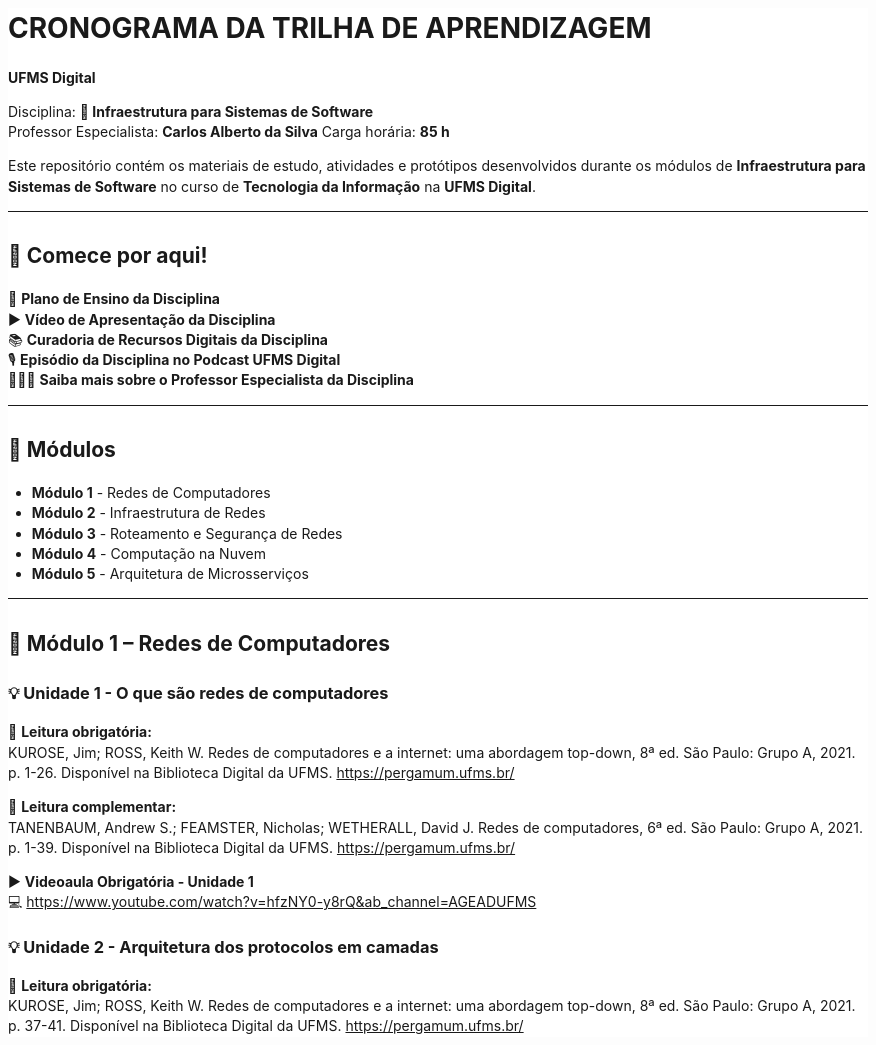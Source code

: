 
# CRONOGRAMA DA TRILHA DE APRENDIZAGEM  
**UFMS Digital**

Disciplina: **🚀 Infraestrutura para Sistemas de Software**  
Professor Especialista: **Carlos Alberto da Silva**
Carga horária: **85 h**

Este repositório contém os materiais de estudo, atividades e protótipos desenvolvidos durante os módulos de **Infraestrutura para Sistemas de Software** no curso de **Tecnologia da Informação** na **UFMS Digital**.

---

## 🚪 Comece por aqui!  
📝 **Plano de Ensino da Disciplina**  
▶️ **Vídeo de Apresentação da Disciplina**  
📚 **Curadoria de Recursos Digitais da Disciplina**  
🎙️ **Episódio da Disciplina no Podcast UFMS Digital**  
👩🏻‍🏫 **Saiba mais sobre o Professor Especialista da Disciplina**

---

## 📅 Módulos
- **Módulo 1** - Redes de Computadores  
- **Módulo 2** - Infraestrutura de Redes  
- **Módulo 3** - Roteamento e Segurança de Redes  
- **Módulo 4** - Computação na Nuvem  
- **Módulo 5** - Arquitetura de Microsserviços  

---

## 📅 Módulo 1 – Redes de Computadores

### 💡 Unidade 1 - O que são redes de computadores  
📕 **Leitura obrigatória:**  
KUROSE, Jim; ROSS, Keith W. Redes de computadores e a internet: uma abordagem top-down, 8ª ed. São Paulo: Grupo A, 2021. p. 1-26. Disponível na Biblioteca Digital da UFMS. https://pergamum.ufms.br/

📗 **Leitura complementar:**  
TANENBAUM, Andrew S.; FEAMSTER, Nicholas; WETHERALL, David J. Redes de computadores, 6ª ed. São Paulo: Grupo A, 2021. p. 1-39. Disponível na Biblioteca Digital da UFMS. https://pergamum.ufms.br/

▶️ **Videoaula Obrigatória - Unidade 1**  
💻 https://www.youtube.com/watch?v=hfzNY0-y8rQ&ab_channel=AGEADUFMS

### 💡 Unidade 2 - Arquitetura dos protocolos em camadas  
📕 **Leitura obrigatória:**  
KUROSE, Jim; ROSS, Keith W. Redes de computadores e a internet: uma abordagem top-down, 8ª ed. São Paulo: Grupo A, 2021. p. 37-41. Disponível na Biblioteca Digital da UFMS. https://pergamum.ufms.br/
